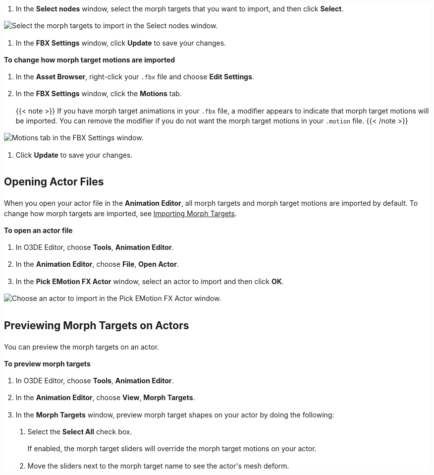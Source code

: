 1. In the **Select nodes** window, select the morph targets that you want to import, and then click **Select**.

![Select the morph targets to import in the Select nodes window.](/images/user-guide/actor-animation/morph-targets-select-nodes-window.png)

1. In the **FBX Settings** window, click **Update** to save your changes.

**To change how morph target motions are imported**

1. In the **Asset Browser**, right-click your `.fbx` file and choose **Edit Settings**.

1. In the **FBX Settings** window, click the **Motions** tab.

    {{< note >}}
If you have morph target animations in your `.fbx` file, a modifier appears to indicate that morph target motions will be imported. You can remove the modifier if you do not want the morph target motions in your `.motion` file.
{{< /note >}}

![Motions tab in the FBX Settings window.](/images/user-guide/actor-animation/fbx-settings-motions-tab.png)

1. Click **Update** to save your changes.

## Opening Actor Files 

When you open your actor file in the **Animation Editor**, all morph targets and morph target motions are imported by default. To change how morph targets are imported, see [Importing Morph Targets](#animation-editor-importing-morph-targets).

**To open an actor file**

1. In O3DE Editor, choose **Tools**, **Animation Editor**.

1. In the **Animation Editor**, choose **File**, **Open Actor**.

1. In the **Pick EMotion FX Actor** window, select an actor to import and then click **OK**.

![Choose an actor to import in the Pick EMotion FX Actor window.](/images/user-guide/actor-animation/animation-editor-pick-emotionfx-actor-dialog-box.png)

## Previewing Morph Targets on Actors 

You can preview the morph targets on an actor.

**To preview morph targets**

1. In O3DE Editor, choose **Tools**, **Animation Editor**.

1. In the **Animation Editor**, choose **View**, **Morph Targets**.

1. In the **Morph Targets** window, preview morph target shapes on your actor by doing the following:

   1. Select the **Select All** check box.

      If enabled, the morph target sliders will override the morph target motions on your actor.

   1. Move the sliders next to the morph target name to see the actor's mesh deform.
